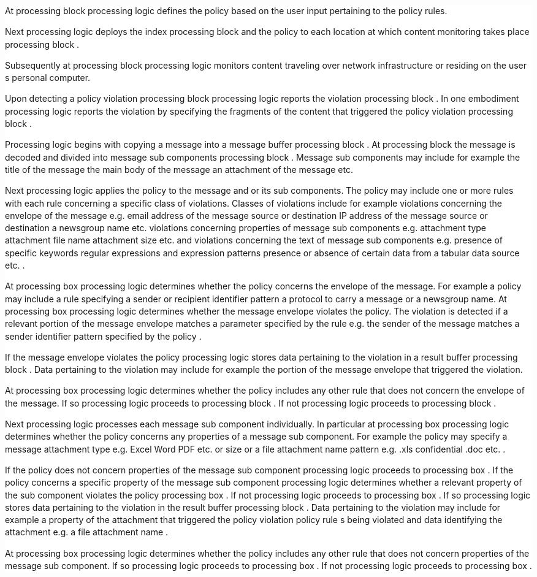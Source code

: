 At processing block processing logic defines the policy based on the user input pertaining to the policy rules.

Next processing logic deploys the index processing block and the policy to each location at which content monitoring takes place processing block .

Subsequently at processing block processing logic monitors content traveling over network infrastructure or residing on the user s personal computer.

Upon detecting a policy violation processing block processing logic reports the violation processing block . In one embodiment processing logic reports the violation by specifying the fragments of the content that triggered the policy violation processing block .

Processing logic begins with copying a message into a message buffer processing block . At processing block the message is decoded and divided into message sub components processing block . Message sub components may include for example the title of the message the main body of the message an attachment of the message etc.

Next processing logic applies the policy to the message and or its sub components. The policy may include one or more rules with each rule concerning a specific class of violations. Classes of violations include for example violations concerning the envelope of the message e.g. email address of the message source or destination IP address of the message source or destination a newsgroup name etc. violations concerning properties of message sub components e.g. attachment type attachment file name attachment size etc. and violations concerning the text of message sub components e.g. presence of specific keywords regular expressions and expression patterns presence or absence of certain data from a tabular data source etc. .

At processing box processing logic determines whether the policy concerns the envelope of the message. For example a policy may include a rule specifying a sender or recipient identifier pattern a protocol to carry a message or a newsgroup name. At processing box processing logic determines whether the message envelope violates the policy. The violation is detected if a relevant portion of the message envelope matches a parameter specified by the rule e.g. the sender of the message matches a sender identifier pattern specified by the policy .

If the message envelope violates the policy processing logic stores data pertaining to the violation in a result buffer processing block . Data pertaining to the violation may include for example the portion of the message envelope that triggered the violation.

At processing box processing logic determines whether the policy includes any other rule that does not concern the envelope of the message. If so processing logic proceeds to processing block . If not processing logic proceeds to processing block .

Next processing logic processes each message sub component individually. In particular at processing box processing logic determines whether the policy concerns any properties of a message sub component. For example the policy may specify a message attachment type e.g. Excel Word PDF etc. or size or a file attachment name pattern e.g. .xls confidential .doc etc. .

If the policy does not concern properties of the message sub component processing logic proceeds to processing box . If the policy concerns a specific property of the message sub component processing logic determines whether a relevant property of the sub component violates the policy processing box . If not processing logic proceeds to processing box . If so processing logic stores data pertaining to the violation in the result buffer processing block . Data pertaining to the violation may include for example a property of the attachment that triggered the policy violation policy rule s being violated and data identifying the attachment e.g. a file attachment name .

At processing box processing logic determines whether the policy includes any other rule that does not concern properties of the message sub component. If so processing logic proceeds to processing box . If not processing logic proceeds to processing box .
